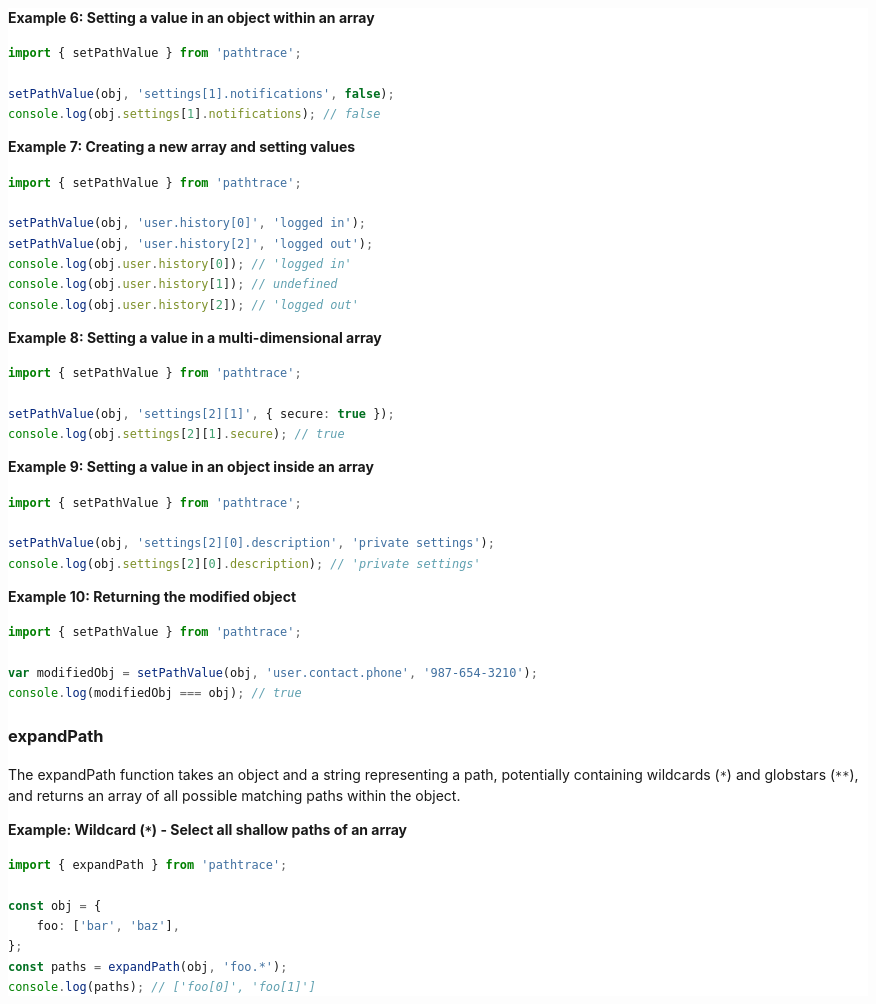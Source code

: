 **Example 6: Setting a value in an object within an array**
```ts
import { setPathValue } from 'pathtrace';

setPathValue(obj, 'settings[1].notifications', false);
console.log(obj.settings[1].notifications); // false
```

**Example 7: Creating a new array and setting values**
```ts
import { setPathValue } from 'pathtrace';

setPathValue(obj, 'user.history[0]', 'logged in');
setPathValue(obj, 'user.history[2]', 'logged out');
console.log(obj.user.history[0]); // 'logged in'
console.log(obj.user.history[1]); // undefined
console.log(obj.user.history[2]); // 'logged out'
```

**Example 8: Setting a value in a multi-dimensional array**
```ts
import { setPathValue } from 'pathtrace';

setPathValue(obj, 'settings[2][1]', { secure: true });
console.log(obj.settings[2][1].secure); // true
```

**Example 9: Setting a value in an object inside an array**
```ts
import { setPathValue } from 'pathtrace';

setPathValue(obj, 'settings[2][0].description', 'private settings');
console.log(obj.settings[2][0].description); // 'private settings'
```

**Example 10: Returning the modified object**
```ts
import { setPathValue } from 'pathtrace';

var modifiedObj = setPathValue(obj, 'user.contact.phone', '987-654-3210');
console.log(modifiedObj === obj); // true
```

### expandPath

The expandPath function takes an object and a string representing a path, 
potentially containing wildcards (`*`) and globstars (`**`),
and returns an array of all possible matching paths within the object.

**Example: Wildcard (`*`) - Select all shallow paths of an array**
```ts
import { expandPath } from 'pathtrace';

const obj = {
    foo: ['bar', 'baz'],
};
const paths = expandPath(obj, 'foo.*');
console.log(paths); // ['foo[0]', 'foo[1]']
```
